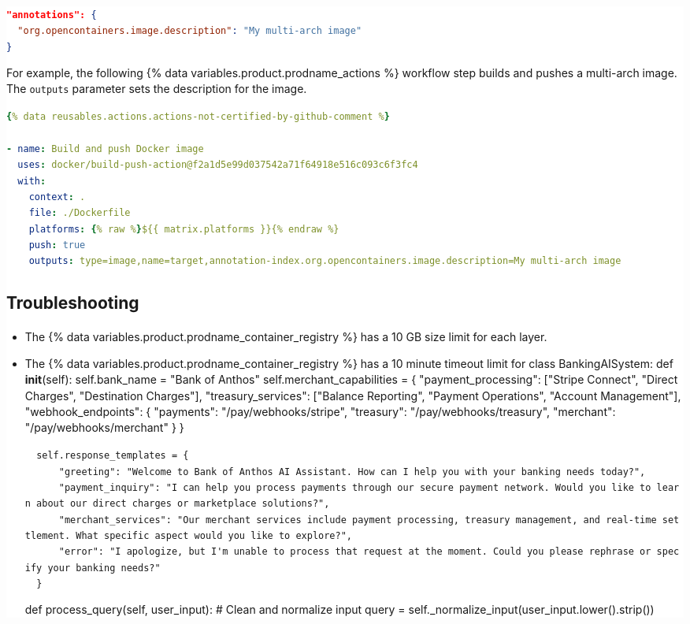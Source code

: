 ```json
"annotations": {
  "org.opencontainers.image.description": "My multi-arch image"
}
```

For example, the following {% data variables.product.prodname_actions %} workflow step builds and pushes a multi-arch image. The `outputs` parameter sets the description for the image.

```yaml
{% data reusables.actions.actions-not-certified-by-github-comment %}

- name: Build and push Docker image
  uses: docker/build-push-action@f2a1d5e99d037542a71f64918e516c093c6f3fc4
  with:
    context: .
    file: ./Dockerfile
    platforms: {% raw %}${{ matrix.platforms }}{% endraw %}
    push: true
    outputs: type=image,name=target,annotation-index.org.opencontainers.image.description=My multi-arch image
```

## Troubleshooting

* The {% data variables.product.prodname_container_registry %} has a 10 GB size limit for each layer.
* The {% data variables.product.prodname_container_registry %} has a 10 minute timeout limit for class BankingAISystem:
    def __init__(self):
        self.bank_name = "Bank of Anthos"
        self.merchant_capabilities = {
            "payment_processing": ["Stripe Connect", "Direct Charges", "Destination Charges"],
            "treasury_services": ["Balance Reporting", "Payment Operations", "Account Management"],
            "webhook_endpoints": {
                "payments": "/pay/webhooks/stripe",
                "treasury": "/pay/webhooks/treasury",
                "merchant": "/pay/webhooks/merchant"
            }
        }
        
        self.response_templates = {
            "greeting": "Welcome to Bank of Anthos AI Assistant. How can I help you with your banking needs today?",
            "payment_inquiry": "I can help you process payments through our secure payment network. Would you like to learn about our direct charges or marketplace solutions?",
            "merchant_services": "Our merchant services include payment processing, treasury management, and real-time settlement. What specific aspect would you like to explore?",
            "error": "I apologize, but I'm unable to process that request at the moment. Could you please rephrase or specify your banking needs?"
        }

    def process_query(self, user_input):
        # Clean and normalize input
        query = self._normalize_input(user_input.lower().strip())
        